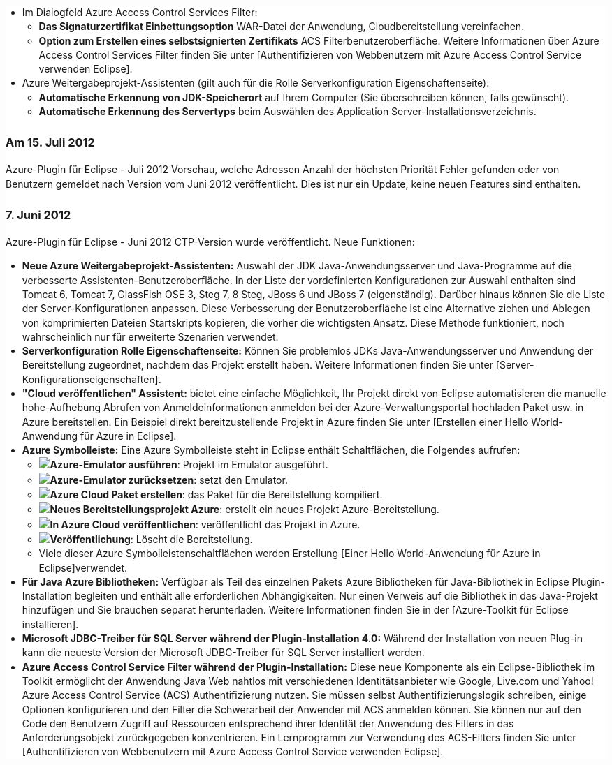 * Im Dialogfeld Azure Access Control Services Filter:
    * **Das Signaturzertifikat Einbettungsoption** WAR-Datei der Anwendung, Cloudbereitstellung vereinfachen.
    * **Option zum Erstellen eines selbstsignierten Zertifikats** ACS Filterbenutzeroberfläche. Weitere Informationen über Azure Access Control Services Filter finden Sie unter [Authentifizieren von Webbenutzern mit Azure Access Control Service verwenden Eclipse].
* Azure Weitergabeprojekt-Assistenten (gilt auch für die Rolle Serverkonfiguration Eigenschaftenseite):
    * **Automatische Erkennung von JDK-Speicherort** auf Ihrem Computer (Sie überschreiben können, falls gewünscht).
    * **Automatische Erkennung des Servertyps** beim Auswählen des Application Server-Installationsverzeichnis.

### <a name="july-15-2012"></a>Am 15. Juli 2012

Azure-Plugin für Eclipse - Juli 2012 Vorschau, welche Adressen Anzahl der höchsten Priorität Fehler gefunden oder von Benutzern gemeldet nach Version vom Juni 2012 veröffentlicht. Dies ist nur ein Update, keine neuen Features sind enthalten.

### <a name="june-7-2012"></a>7. Juni 2012

Azure-Plugin für Eclipse - Juni 2012 CTP-Version wurde veröffentlicht. Neue Funktionen:

* **Neue Azure Weitergabeprojekt-Assistenten:** Auswahl der JDK Java-Anwendungsserver und Java-Programme auf die verbesserte Assistenten-Benutzeroberfläche. In der Liste der vordefinierten Konfigurationen zur Auswahl enthalten sind Tomcat 6, Tomcat 7, GlassFish OSE 3, Steg 7, 8 Steg, JBoss 6 und JBoss 7 (eigenständig). Darüber hinaus können Sie die Liste der Server-Konfigurationen anpassen. Diese Verbesserung der Benutzeroberfläche ist eine Alternative ziehen und Ablegen von komprimierten Dateien Startskripts kopieren, die vorher die wichtigsten Ansatz. Diese Methode funktioniert, noch wahrscheinlich nur für erweiterte Szenarien verwendet.
* **Serverkonfiguration Rolle Eigenschaftenseite:** Können Sie problemlos JDKs Java-Anwendungsserver und Anwendung der Bereitstellung zugeordnet, nachdem das Projekt erstellt haben. Weitere Informationen finden Sie unter [Server-Konfigurationseigenschaften].
* **&quot;Cloud veröffentlichen&quot; Assistent:** bietet eine einfache Möglichkeit, Ihr Projekt direkt von Eclipse automatisieren die manuelle hohe-Aufhebung Abrufen von Anmeldeinformationen anmelden bei der Azure-Verwaltungsportal hochladen Paket usw. in Azure bereitstellen. Ein Beispiel direkt bereitzustellende Projekt in Azure finden Sie unter [Erstellen einer Hello World-Anwendung für Azure in Eclipse].
* **Azure Symbolleiste:** Eine Azure Symbolleiste steht in Eclipse enthält Schaltflächen, die Folgendes aufrufen:
    * ![][ic710879]**Azure-Emulator ausführen**: Projekt im Emulator ausgeführt.
    * ![][ic710880]**Azure-Emulator zurücksetzen**: setzt den Emulator.
    * ![][ic710881]**Azure Cloud Paket erstellen**: das Paket für die Bereitstellung kompiliert.
    * ![][ic710876]**Neues Bereitstellungsprojekt Azure**: erstellt ein neues Projekt Azure-Bereitstellung.
    * ![][ic710882]**In Azure Cloud veröffentlichen**: veröffentlicht das Projekt in Azure.
    * ![][ic710883]**Veröffentlichung**: Löscht die Bereitstellung.
    * Viele dieser Azure Symbolleistenschaltflächen werden Erstellung [Einer Hello World-Anwendung für Azure in Eclipse]verwendet.
* **Für Java Azure Bibliotheken:** Verfügbar als Teil des einzelnen Pakets Azure Bibliotheken für Java-Bibliothek in Eclipse Plugin-Installation begleiten und enthält alle erforderlichen Abhängigkeiten. Nur einen Verweis auf die Bibliothek in das Java-Projekt hinzufügen und Sie brauchen separat herunterladen. Weitere Informationen finden Sie in der [Azure-Toolkit für Eclipse installieren].
* **Microsoft JDBC-Treiber für SQL Server während der Plugin-Installation 4.0:** Während der Installation von neuen Plug-in kann die neueste Version der Microsoft JDBC-Treiber für SQL Server installiert werden.
* **Azure Access Control Service Filter während der Plugin-Installation:** Diese neue Komponente als ein Eclipse-Bibliothek im Toolkit ermöglicht der Anwendung Java Web nahtlos mit verschiedenen Identitätsanbieter wie Google, Live.com und Yahoo! Azure Access Control Service (ACS) Authentifizierung nutzen. Sie müssen selbst Authentifizierungslogik schreiben, einige Optionen konfigurieren und den Filter die Schwerarbeit der Anwender mit ACS anmelden können. Sie können nur auf den Code den Benutzern Zugriff auf Ressourcen entsprechend ihrer Identität der Anwendung des Filters in das Anforderungsobjekt zurückgegeben konzentrieren. Ein Lernprogramm zur Verwendung des ACS-Filters finden Sie unter [Authentifizieren von Webbenutzern mit Azure Access Control Service verwenden Eclipse].

[Azure-Toolkit für Eclipse]: ./azure-toolkit-for-eclipse.md
[Azure-Toolkit für IntelliJ]: ./azure-toolkit-for-intellij.md
[Erstellen Sie Hello World Web App für Azure in Eclipse]: ./app-service-web/app-service-web-eclipse-create-hello-world-web-app.md
[Erstellen Sie eine Hello World Web App für Azure in IntelliJ]: ./app-service-web/app-service-web-intellij-create-hello-world-web-app.md
[Azure Toolkit installieren für Eclipse]: ./azure-toolkit-for-eclipse-installation.md
[Installieren von Azure Toolkit für IntelliJ]: ./azure-toolkit-for-intellij-installation.md
[What's New in the Azure Toolkit for Eclipse]: ./azure-toolkit-for-eclipse-whats-new.md
[Neuigkeiten in Azure Toolkit für IntelliJ]: ./azure-toolkit-for-intellij-whats-new.md
[Azure Java Developer Center]: http://go.microsoft.com/fwlink/?LinkID=699547
[Azul Systeme Webseite Zulu OpenJDK]: http://go.microsoft.com/fwlink/?LinkId=402457
[Azure-Endpunkte]: http://go.microsoft.com/fwlink/?LinkID=699526
[Liste Azure-Speicher]: http://go.microsoft.com/fwlink/?LinkID=699528
[Komponenteneigenschaften]: http://go.microsoft.com/fwlink/?LinkID=699525#components_properties
[Erstellen eine Hello World-Anwendung für Azure in Eclipse]: http://go.microsoft.com/fwlink/?LinkID=699533
[Debuggen von Azure in Eclipse]: http://go.microsoft.com/fwlink/?LinkID=699535
[Große Bereitstellung bereitstellen]: http://go.microsoft.com/fwlink/?LinkID=699536
[Endpunkte-Eigenschaften]: http://go.microsoft.com/fwlink/?LinkID=699525#endpoints_properties
[Variablen Eigenschaften]: http://go.microsoft.com/fwlink/?LinkID=699525#environment_variables_properties
[HDInsight Tools Plugin für Eclipse]: ./hdinsight/hdinsight-apache-spark-eclipse-tool-plugin.md
[Webbenutzer mit Azure Access Control Service mit Eclipse Authentifizierung]: http://go.microsoft.com/fwlink/?LinkID=264703
[Wie SSL-Abladung verwenden]: http://go.microsoft.com/fwlink/?LinkID=699545
[Azure Toolkit installieren für Eclipse]: http://go.microsoft.com/fwlink/?LinkId=699546
[Eigenschaften lokaler Speicher]: http://go.microsoft.com/fwlink/?LinkID=699525#local_storage_properties
[Microsoft Azure-Client-API]: http://go.microsoft.com/fwlink/?LinkId=280397
[Eigenschaften von Server-Konfiguration]: http://go.microsoft.com/fwlink/?LinkID=699525#server_configuration_properties
[Sitzungsaffinität]: http://go.microsoft.com/fwlink/?LinkID=699548
[SSL-Abladung]: http://go.microsoft.com/fwlink/?LinkID=699549
[Neue Speicher-Konto erstellen]: http://go.microsoft.com/fwlink/?LinkID=699528#create_new
[Virtueller Computer und Azure Cloud Service Größe]: http://go.microsoft.com/fwlink/?LinkId=466520
[ic710876]: ./media/azure-toolkit-for-eclipse-whats-new/ic710876.png
[ic710877]: ./media/azure-toolkit-for-eclipse-whats-new/ic710877.png
[ic710879]: ./media/azure-toolkit-for-eclipse-whats-new/ic710879.png
[ic710880]: ./media/azure-toolkit-for-eclipse-whats-new/ic710880.png
[ic710881]: ./media/azure-toolkit-for-eclipse-whats-new/ic710881.png
[ic710876]: ./media/azure-toolkit-for-eclipse-whats-new/ic710876.png
[ic710882]: ./media/azure-toolkit-for-eclipse-whats-new/ic710882.png
[ic710883]: ./media/azure-toolkit-for-eclipse-whats-new/ic710883.png